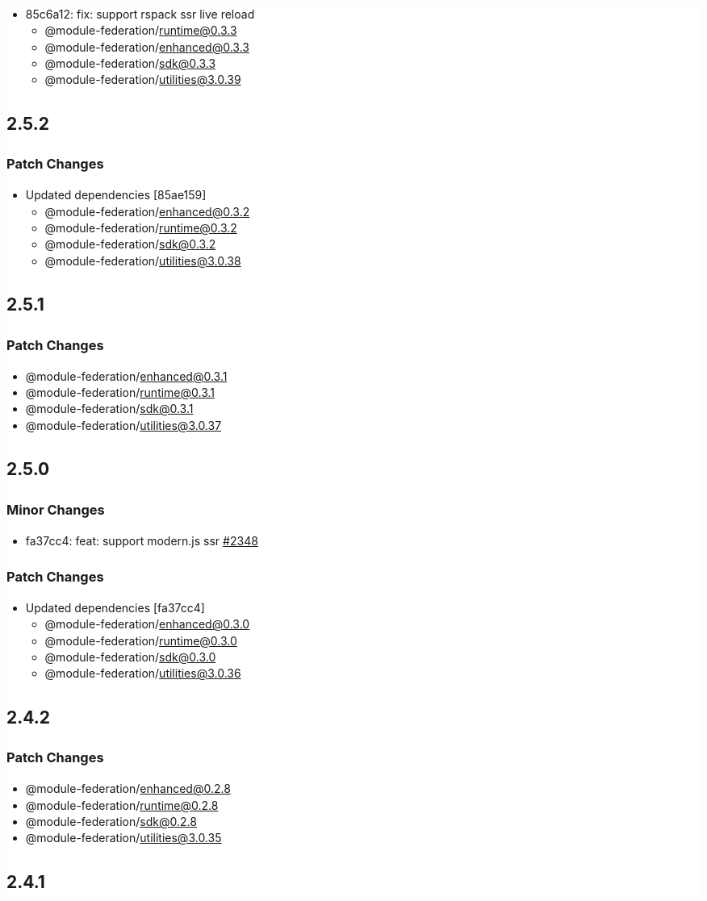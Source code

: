 - 85c6a12: fix: support rspack ssr live reload
  - @module-federation/runtime@0.3.3
  - @module-federation/enhanced@0.3.3
  - @module-federation/sdk@0.3.3
  - @module-federation/utilities@3.0.39

## 2.5.2

### Patch Changes

- Updated dependencies [85ae159]
  - @module-federation/enhanced@0.3.2
  - @module-federation/runtime@0.3.2
  - @module-federation/sdk@0.3.2
  - @module-federation/utilities@3.0.38

## 2.5.1

### Patch Changes

- @module-federation/enhanced@0.3.1
- @module-federation/runtime@0.3.1
- @module-federation/sdk@0.3.1
- @module-federation/utilities@3.0.37

## 2.5.0

### Minor Changes

- fa37cc4: feat: support modern.js ssr [#2348](https://github.com/module-federation/core/issues/2348)

### Patch Changes

- Updated dependencies [fa37cc4]
  - @module-federation/enhanced@0.3.0
  - @module-federation/runtime@0.3.0
  - @module-federation/sdk@0.3.0
  - @module-federation/utilities@3.0.36

## 2.4.2

### Patch Changes

- @module-federation/enhanced@0.2.8
- @module-federation/runtime@0.2.8
- @module-federation/sdk@0.2.8
- @module-federation/utilities@3.0.35

## 2.4.1
